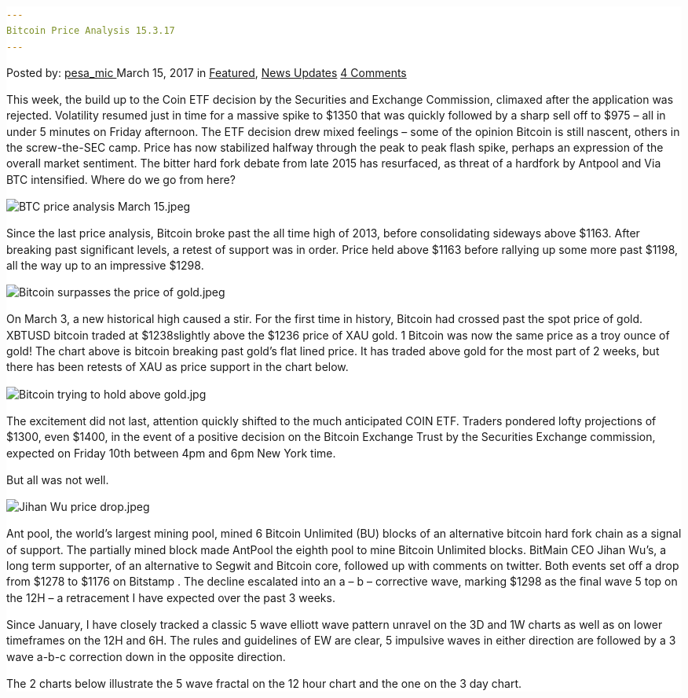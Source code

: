 ```yaml
---
Bitcoin Price Analysis 15.3.17
---
```

<article class="post-listing post-18714 post type-post status-publish format-standard has-post-thumbnail hentry category-deepdot-news category-news-updates tag-5156 tag-analysis tag-bitcoin tag-price">
<div class="post-inner">
<p class="post-meta">
<span>Posted by: <a href="https://www.deepdotweb.com/author/pesa_mic/" title="">pesa_mic </a></span>
<span>March 15, 2017</span>
<span>in <a href="https://www.deepdotweb.com/category/deepdot-news/" rel="category tag">Featured</a>, <a href="https://www.deepdotweb.com/category/news-updates/" rel="category tag">News Updates</a></span>
<span><a href="https://www.deepdotweb.com/2017/03/15/bitcoin-price-analysis-15-3-17/#comments">4 Comments</a></span>
</p>
<div class="clear"></div>
<div class="entry">
<p>This week, the build up to the Coin ETF decision by the Securities and Exchange Commission, climaxed after the application was rejected. Volatility resumed just in time for a massive spike to $1350 that was quickly followed by a sharp sell off to $975 &#8211; all in under 5 minutes on Friday afternoon. The ETF decision drew mixed feelings &#8211; some of the opinion Bitcoin is still nascent, others in the screw-the-SEC camp. Price has now stabilized halfway through the peak to peak flash spike, perhaps an expression of the overall market sentiment. The bitter hard fork debate from late 2015 has resurfaced, as threat of a hardfork by Antpool and Via BTC intensified. Where do we go from here?</p>
<p><img class="wp-image-18715" src="https://www.deepdotweb.com/wp-content/uploads/2017/03/btc-price-analysis-march-15-jpeg.jpeg" alt="BTC price analysis March 15.jpeg" srcset="https://www.deepdotweb.com/wp-content/uploads/2017/03/btc-price-analysis-march-15-jpeg.jpeg 1488w, https://www.deepdotweb.com/wp-content/uploads/2017/03/btc-price-analysis-march-15-jpeg-300x127.jpeg 300w, https://www.deepdotweb.com/wp-content/uploads/2017/03/btc-price-analysis-march-15-jpeg-1024x435.jpeg 1024w" sizes="(max-width: 1488px) 100vw, 1488px"/></p>
<p>Since the last price analysis, Bitcoin broke past the all time high of 2013, before consolidating sideways above $1163. After breaking past significant levels, a retest of support was in order. Price held above $1163 before rallying up some more past $1198, all the way up to an impressive $1298.</p>
<p><img class="wp-image-18716 aligncenter" src="https://www.deepdotweb.com/wp-content/uploads/2017/03/bitcoin-surpasses-the-price-of-gold-jpeg.jpeg" alt="Bitcoin surpasses the price of gold.jpeg" srcset="https://www.deepdotweb.com/wp-content/uploads/2017/03/bitcoin-surpasses-the-price-of-gold-jpeg.jpeg 963w, https://www.deepdotweb.com/wp-content/uploads/2017/03/bitcoin-surpasses-the-price-of-gold-jpeg-300x177.jpeg 300w" sizes="(max-width: 963px) 100vw, 963px"/></p>
<p>On March 3, a new historical high caused a stir. For the first time in history, Bitcoin had crossed past the spot price of gold. XBTUSD bitcoin traded at $1238slightly above the $1236 price of XAU gold. 1 Bitcoin was now the same price as a troy ounce of gold! The chart above is bitcoin breaking past gold’s flat lined price. It has traded above gold for the most part of 2 weeks, but there has been retests of XAU as price support in the chart below.</p>
<p><img class="wp-image-18717 aligncenter" src="https://www.deepdotweb.com/wp-content/uploads/2017/03/bitcoin-trying-to-hold-above-gold-jpg.jpeg" alt="Bitcoin trying to hold above gold.jpg" srcset="https://www.deepdotweb.com/wp-content/uploads/2017/03/bitcoin-trying-to-hold-above-gold-jpg.jpeg 1200w, https://www.deepdotweb.com/wp-content/uploads/2017/03/bitcoin-trying-to-hold-above-gold-jpg-300x160.jpeg 300w, https://www.deepdotweb.com/wp-content/uploads/2017/03/bitcoin-trying-to-hold-above-gold-jpg-1024x545.jpeg 1024w" sizes="(max-width: 1200px) 100vw, 1200px"/></p>
<p>The excitement did not last, attention quickly shifted to the much anticipated COIN ETF. Traders pondered lofty projections of $1300, even $1400, in the event of a positive decision on the Bitcoin Exchange Trust by the Securities Exchange commission, expected on Friday 10th between 4pm and 6pm New York time.</p>
<p>But all was not well.</p>
<p><img class="wp-image-18718 aligncenter" src="https://www.deepdotweb.com/wp-content/uploads/2017/03/jihan-wu-price-drop-jpeg.jpeg" alt="Jihan Wu price drop.jpeg" width="1000" height="539" srcset="https://www.deepdotweb.com/wp-content/uploads/2017/03/jihan-wu-price-drop-jpeg.jpeg 1478w, https://www.deepdotweb.com/wp-content/uploads/2017/03/jihan-wu-price-drop-jpeg-300x162.jpeg 300w, https://www.deepdotweb.com/wp-content/uploads/2017/03/jihan-wu-price-drop-jpeg-1024x551.jpeg 1024w" sizes="(max-width: 1000px) 100vw, 1000px"/></p>
<p>Ant pool, the world’s largest mining pool, mined 6 Bitcoin Unlimited (BU) blocks of an alternative bitcoin hard fork chain as a signal of support. The partially mined block made AntPool the eighth pool to mine Bitcoin Unlimited blocks. BitMain CEO Jihan Wu’s, a long term supporter, of an alternative to Segwit and Bitcoin core, followed up with comments on twitter. Both events set off a drop from $1278 to $1176 on Bitstamp . The decline escalated into an a &#8211; b &#8211; corrective wave, marking $1298 as the final wave 5 top on the 12H &#8211; a retracement I have expected over the past 3 weeks.</p>
<p>Since January, I have closely tracked a classic 5 wave elliott wave pattern unravel on the 3D and 1W charts as well as on lower timeframes on the 12H and 6H. The rules and guidelines of EW are clear, 5 impulsive waves in either direction are followed by a 3 wave a-b-c correction down in the opposite direction.</p>
<p>The 2 charts below illustrate the 5 wave fractal on the 12 hour chart and the one on the 3 day chart.</p>